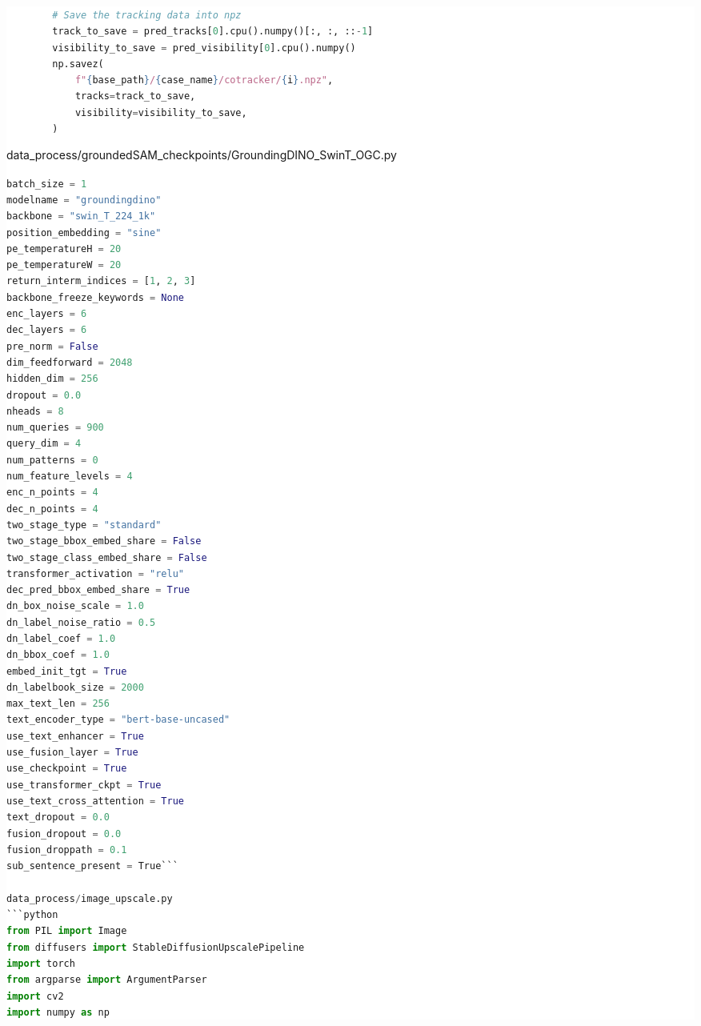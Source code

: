 ```python
        # Save the tracking data into npz
        track_to_save = pred_tracks[0].cpu().numpy()[:, :, ::-1]
        visibility_to_save = pred_visibility[0].cpu().numpy()
        np.savez(
            f"{base_path}/{case_name}/cotracker/{i}.npz",
            tracks=track_to_save,
            visibility=visibility_to_save,
        )
```

data_process/groundedSAM_checkpoints/GroundingDINO_SwinT_OGC.py
```python
batch_size = 1
modelname = "groundingdino"
backbone = "swin_T_224_1k"
position_embedding = "sine"
pe_temperatureH = 20
pe_temperatureW = 20
return_interm_indices = [1, 2, 3]
backbone_freeze_keywords = None
enc_layers = 6
dec_layers = 6
pre_norm = False
dim_feedforward = 2048
hidden_dim = 256
dropout = 0.0
nheads = 8
num_queries = 900
query_dim = 4
num_patterns = 0
num_feature_levels = 4
enc_n_points = 4
dec_n_points = 4
two_stage_type = "standard"
two_stage_bbox_embed_share = False
two_stage_class_embed_share = False
transformer_activation = "relu"
dec_pred_bbox_embed_share = True
dn_box_noise_scale = 1.0
dn_label_noise_ratio = 0.5
dn_label_coef = 1.0
dn_bbox_coef = 1.0
embed_init_tgt = True
dn_labelbook_size = 2000
max_text_len = 256
text_encoder_type = "bert-base-uncased"
use_text_enhancer = True
use_fusion_layer = True
use_checkpoint = True
use_transformer_ckpt = True
use_text_cross_attention = True
text_dropout = 0.0
fusion_dropout = 0.0
fusion_droppath = 0.1
sub_sentence_present = True```

data_process/image_upscale.py
```python
from PIL import Image
from diffusers import StableDiffusionUpscalePipeline
import torch
from argparse import ArgumentParser
import cv2
import numpy as np
```